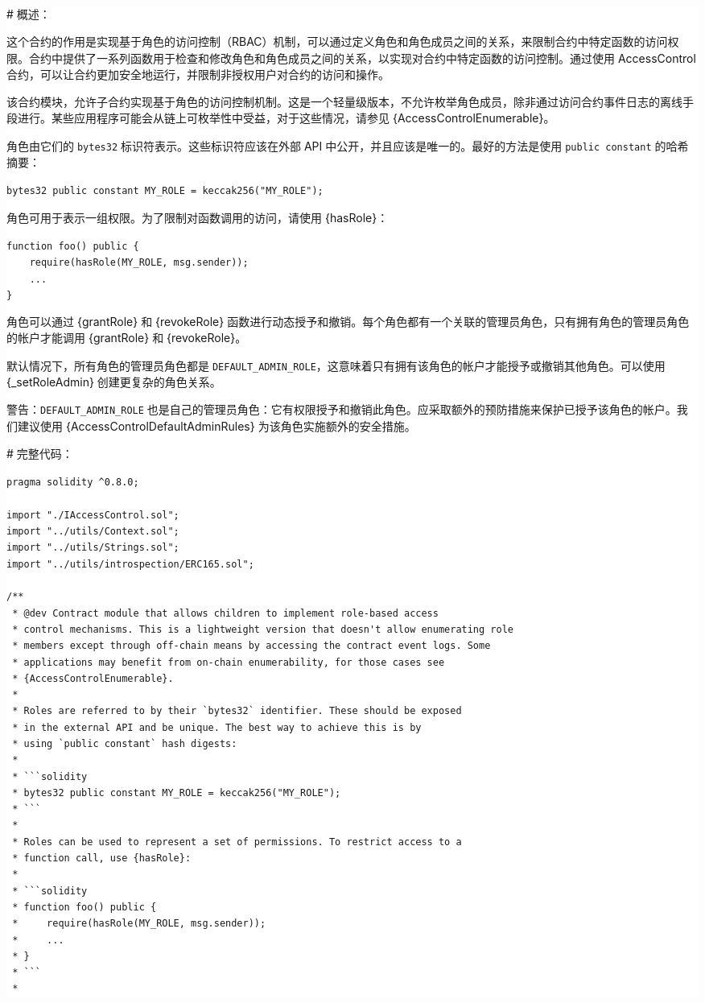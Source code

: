 # 概述：

这个合约的作用是实现基于角色的访问控制（RBAC）机制，可以通过定义角色和角色成员之间的关系，来限制合约中特定函数的访问权限。合约中提供了一系列函数用于检查和修改角色和角色成员之间的关系，以实现对合约中特定函数的访问控制。通过使用 AccessControl 合约，可以让合约更加安全地运行，并限制非授权用户对合约的访问和操作。

该合约模块，允许子合约实现基于角色的访问控制机制。这是一个轻量级版本，不允许枚举角色成员，除非通过访问合约事件日志的离线手段进行。某些应用程序可能会从链上可枚举性中受益，对于这些情况，请参见 {AccessControlEnumerable}。

角色由它们的 `bytes32` 标识符表示。这些标识符应该在外部 API 中公开，并且应该是唯一的。最好的方法是使用 `public constant` 的哈希摘要：

```
bytes32 public constant MY_ROLE = keccak256("MY_ROLE");
```

角色可用于表示一组权限。为了限制对函数调用的访问，请使用 {hasRole}：

```
function foo() public {
    require(hasRole(MY_ROLE, msg.sender));
    ...
}
```

角色可以通过 {grantRole} 和 {revokeRole} 函数进行动态授予和撤销。每个角色都有一个关联的管理员角色，只有拥有角色的管理员角色的帐户才能调用 {grantRole} 和 {revokeRole}。

默认情况下，所有角色的管理员角色都是 `DEFAULT_ADMIN_ROLE`，这意味着只有拥有该角色的帐户才能授予或撤销其他角色。可以使用 {_setRoleAdmin} 创建更复杂的角色关系。

警告：`DEFAULT_ADMIN_ROLE` 也是自己的管理员角色：它有权限授予和撤销此角色。应采取额外的预防措施来保护已授予该角色的帐户。我们建议使用 {AccessControlDefaultAdminRules} 为该角色实施额外的安全措施。

# 完整代码：

```solidity
pragma solidity ^0.8.0;

import "./IAccessControl.sol";
import "../utils/Context.sol";
import "../utils/Strings.sol";
import "../utils/introspection/ERC165.sol";

/**
 * @dev Contract module that allows children to implement role-based access
 * control mechanisms. This is a lightweight version that doesn't allow enumerating role
 * members except through off-chain means by accessing the contract event logs. Some
 * applications may benefit from on-chain enumerability, for those cases see
 * {AccessControlEnumerable}.
 *
 * Roles are referred to by their `bytes32` identifier. These should be exposed
 * in the external API and be unique. The best way to achieve this is by
 * using `public constant` hash digests:
 *
 * ```solidity
 * bytes32 public constant MY_ROLE = keccak256("MY_ROLE");
 * ```
 *
 * Roles can be used to represent a set of permissions. To restrict access to a
 * function call, use {hasRole}:
 *
 * ```solidity
 * function foo() public {
 *     require(hasRole(MY_ROLE, msg.sender));
 *     ...
 * }
 * ```
 *
```